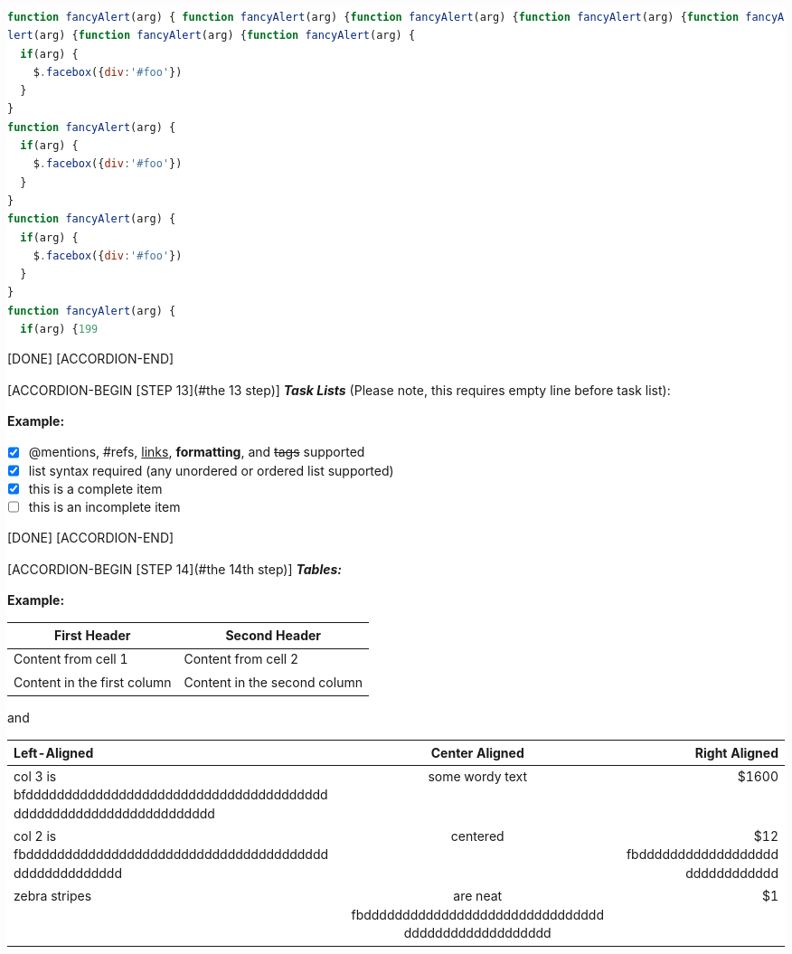 ```javascript
function fancyAlert(arg) { function fancyAlert(arg) {function fancyAlert(arg) {function fancyAlert(arg) {function fancyAlert(arg) {function fancyAlert(arg) {function fancyAlert(arg) { 
  if(arg) {
    $.facebox({div:'#foo'})
  }
}
function fancyAlert(arg) {
  if(arg) {
    $.facebox({div:'#foo'})
  }
}
function fancyAlert(arg) {
  if(arg) {
    $.facebox({div:'#foo'})
  }
}
function fancyAlert(arg) {
  if(arg) {199
```

[DONE]
[ACCORDION-END]

[ACCORDION-BEGIN [STEP 13](#the 13 step)]
***Task Lists*** (Please note, this requires empty line before task list):

  **Example:** 
  
- [x] @mentions, #refs, [links](), **formatting**, and ~~tags~~ supported
- [x] list syntax required (any unordered or ordered list supported)
- [x] this is a complete item
- [ ] this is an incomplete item

[DONE]
[ACCORDION-END]

[ACCORDION-BEGIN [STEP 14](#the 14th step)]
***Tables:***

  **Example:** 

First Header | Second Header
------------ | -------------
Content from cell 1 | Content from cell 2
Content in the first column | Content in the second column


and

| Left-Aligned  | Center Aligned  | Right Aligned |
| :------------ |:---------------:| -----:|
| col 3 is     bfddddddddddddddddddddddddddddddddddddddddddddddddddddddddddddddddd  | some wordy text | $1600 |
| col 2 is    fbddddddddddddddddddddddddddddddddddddddddddddddddddddd  | centered        |   $12 fbdddddddddddddddddddddddddddddd|
| zebra stripes | are neat     fbdddddddddddddddddddddddddddddddddddddddddddddddddd   |    $1 |


[id]: http://tut.by
[id]: http://tut.by
[id]: http://tut.by
[id]: http://tut.by